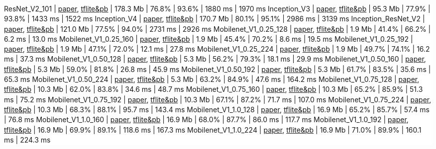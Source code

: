 ResNet_V2_101         | [paper](https://arxiv.org/abs/1603.05027), [tflite&pb](https://storage.googleapis.com/download.tensorflow.org/models/tflite_11_05_08/resnet_v2_101.tgz)                                   | 178.3 Mb   | 76.8%          | 93.6%          | 1880 ms             | 1970 ms
Inception_V3          | [paper](http://arxiv.org/abs/1512.00567), [tflite&pb](https://storage.googleapis.com/download.tensorflow.org/models/tflite/model_zoo/upload_20180427/inception_v3_2018_04_27.tgz)         | 95.3 Mb    | 77.9%          | 93.8%          | 1433 ms             | 1522 ms
Inception_V4          | [paper](http://arxiv.org/abs/1602.07261), [tflite&pb](https://storage.googleapis.com/download.tensorflow.org/models/tflite/model_zoo/upload_20180427/inception_v4_2018_04_27.tgz)         | 170.7 Mb   | 80.1%          | 95.1%          | 2986 ms             | 3139 ms
Inception_ResNet_V2   | [paper](https://arxiv.org/abs/1602.07261), [tflite&pb](https://storage.googleapis.com/download.tensorflow.org/models/tflite/model_zoo/upload_20180427/inception_resnet_v2_2018_04_27.tgz) | 121.0 Mb   | 77.5%          | 94.0%          | 2731 ms             | 2926 ms
Mobilenet_V1_0.25_128 | [paper](https://arxiv.org/pdf/1704.04861.pdf), [tflite&pb](https://storage.googleapis.com/download.tensorflow.org/models/mobilenet_v1_2018_02_22/mobilenet_v1_0.25_128.tgz)               | 1.9 Mb     | 41.4%          | 66.2%          | 6.2 ms              | 13.0 ms
Mobilenet_V1_0.25_160 | [paper](https://arxiv.org/pdf/1704.04861.pdf), [tflite&pb](https://storage.googleapis.com/download.tensorflow.org/models/mobilenet_v1_2018_02_22/mobilenet_v1_0.25_160.tgz)               | 1.9 Mb     | 45.4%          | 70.2%          | 8.6 ms              | 19.5 ms
Mobilenet_V1_0.25_192 | [paper](https://arxiv.org/pdf/1704.04861.pdf), [tflite&pb](https://storage.googleapis.com/download.tensorflow.org/models/mobilenet_v1_2018_02_22/mobilenet_v1_0.25_192.tgz)               | 1.9 Mb     | 47.1%          | 72.0%          | 12.1 ms             | 27.8 ms
Mobilenet_V1_0.25_224 | [paper](https://arxiv.org/pdf/1704.04861.pdf), [tflite&pb](https://storage.googleapis.com/download.tensorflow.org/models/mobilenet_v1_2018_02_22/mobilenet_v1_0.25_224.tgz)               | 1.9 Mb     | 49.7%          | 74.1%          | 16.2 ms             | 37.3 ms
Mobilenet_V1_0.50_128 | [paper](https://arxiv.org/pdf/1704.04861.pdf), [tflite&pb](https://storage.googleapis.com/download.tensorflow.org/models/mobilenet_v1_2018_02_22/mobilenet_v1_0.5_128.tgz)                | 5.3 Mb     | 56.2%          | 79.3%          | 18.1 ms             | 29.9 ms
Mobilenet_V1_0.50_160 | [paper](https://arxiv.org/pdf/1704.04861.pdf), [tflite&pb](https://storage.googleapis.com/download.tensorflow.org/models/mobilenet_v1_2018_02_22/mobilenet_v1_0.5_160.tgz)                | 5.3 Mb     | 59.0%          | 81.8%          | 26.8 ms             | 45.9 ms
Mobilenet_V1_0.50_192 | [paper](https://arxiv.org/pdf/1704.04861.pdf), [tflite&pb](https://storage.googleapis.com/download.tensorflow.org/models/mobilenet_v1_2018_02_22/mobilenet_v1_0.5_192.tgz)                | 5.3 Mb     | 61.7%          | 83.5%          | 35.6 ms             | 65.3 ms
Mobilenet_V1_0.50_224 | [paper](https://arxiv.org/pdf/1704.04861.pdf), [tflite&pb](https://storage.googleapis.com/download.tensorflow.org/models/mobilenet_v1_2018_02_22/mobilenet_v1_0.5_224.tgz)                | 5.3 Mb     | 63.2%          | 84.9%          | 47.6 ms             | 164.2 ms
Mobilenet_V1_0.75_128 | [paper](https://arxiv.org/pdf/1704.04861.pdf), [tflite&pb](https://storage.googleapis.com/download.tensorflow.org/models/mobilenet_v1_2018_02_22/mobilenet_v1_0.75_128.tgz)               | 10.3 Mb    | 62.0%          | 83.8%          | 34.6 ms             | 48.7 ms
Mobilenet_V1_0.75_160 | [paper](https://arxiv.org/pdf/1704.04861.pdf), [tflite&pb](https://storage.googleapis.com/download.tensorflow.org/models/mobilenet_v1_2018_02_22/mobilenet_v1_0.75_160.tgz)               | 10.3 Mb    | 65.2%          | 85.9%          | 51.3 ms             | 75.2 ms
Mobilenet_V1_0.75_192 | [paper](https://arxiv.org/pdf/1704.04861.pdf), [tflite&pb](https://storage.googleapis.com/download.tensorflow.org/models/mobilenet_v1_2018_02_22/mobilenet_v1_0.75_192.tgz)               | 10.3 Mb    | 67.1%          | 87.2%          | 71.7 ms             | 107.0 ms
Mobilenet_V1_0.75_224 | [paper](https://arxiv.org/pdf/1704.04861.pdf), [tflite&pb](https://storage.googleapis.com/download.tensorflow.org/models/mobilenet_v1_2018_02_22/mobilenet_v1_0.75_224.tgz)               | 10.3 Mb    | 68.3%          | 88.1%          | 95.7 ms             | 143.4 ms
Mobilenet_V1_1.0_128  | [paper](https://arxiv.org/pdf/1704.04861.pdf), [tflite&pb](https://storage.googleapis.com/download.tensorflow.org/models/mobilenet_v1_2018_02_22/mobilenet_v1_1.0_128.tgz)                | 16.9 Mb    | 65.2%          | 85.7%          | 57.4 ms             | 76.8 ms
Mobilenet_V1_1.0_160  | [paper](https://arxiv.org/pdf/1704.04861.pdf), [tflite&pb](https://storage.googleapis.com/download.tensorflow.org/models/mobilenet_v1_2018_02_22/mobilenet_v1_1.0_160.tgz)                | 16.9 Mb    | 68.0%          | 87.7%          | 86.0 ms             | 117.7 ms
Mobilenet_V1_1.0_192  | [paper](https://arxiv.org/pdf/1704.04861.pdf), [tflite&pb](https://storage.googleapis.com/download.tensorflow.org/models/mobilenet_v1_2018_02_22/mobilenet_v1_1.0_192.tgz)                | 16.9 Mb    | 69.9%          | 89.1%          | 118.6 ms            | 167.3 ms
Mobilenet_V1_1.0_224  | [paper](https://arxiv.org/pdf/1704.04861.pdf), [tflite&pb](https://storage.googleapis.com/download.tensorflow.org/models/mobilenet_v1_2018_02_22/mobilenet_v1_1.0_224.tgz)                | 16.9 Mb    | 71.0%          | 89.9%          | 160.1 ms            | 224.3 ms